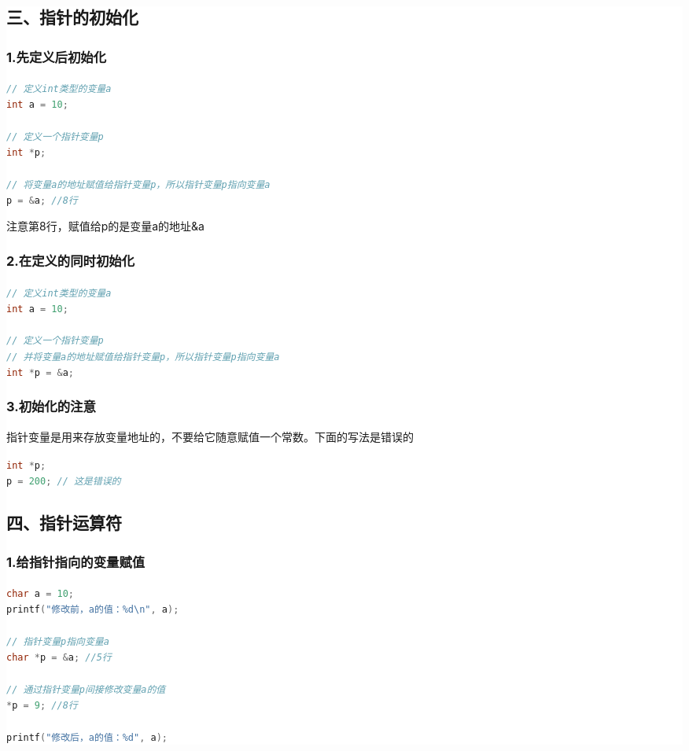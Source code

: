  

## 三、指针的初始化

### 1.先定义后初始化

```C
// 定义int类型的变量a
int a = 10;

// 定义一个指针变量p
int *p;

// 将变量a的地址赋值给指针变量p，所以指针变量p指向变量a
p = &a; //8行
```

注意第8行，赋值给p的是变量a的地址&a



### 2.在定义的同时初始化

```C
// 定义int类型的变量a
int a = 10;

// 定义一个指针变量p
// 并将变量a的地址赋值给指针变量p，所以指针变量p指向变量a
int *p = &a;
```

### 3.初始化的注意

指针变量是用来存放变量地址的，不要给它随意赋值一个常数。下面的写法是错误的

```C
int *p; 
p = 200; // 这是错误的
```

 

## 四、指针运算符

### **1.给指针指向的变量赋值**

```C
char a = 10;
printf("修改前，a的值：%d\n", a);

// 指针变量p指向变量a
char *p = &a; //5行

// 通过指针变量p间接修改变量a的值
*p = 9; //8行

printf("修改后，a的值：%d", a);
```
